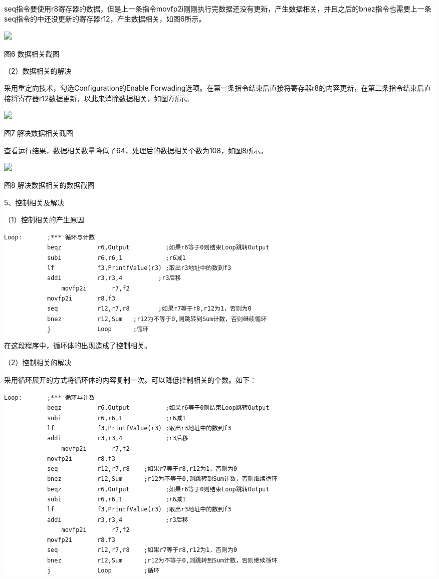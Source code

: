 seq指令要使用r8寄存器的数据，但是上一条指令movfp2i刚刚执行完数据还没有更新，产生数据相关，并且之后的bnez指令也需要上一条seq指令的中还没更新的寄存器r12，产生数据相关，如图6所示。

![](https://cdn.jsdelivr.net/gh/Justlovesmile/CDN2/post/20200614110345.png) 

图6 数据相关截图

（2）数据相关的解决

采用重定向技术，勾选Configuration的Enable Forwading选项。在第一条指令结束后直接将寄存器r8的内容更新，在第二条指令结束后直接将寄存器r12数据更新，以此来消除数据相关，如图7所示。

![](https://cdn.jsdelivr.net/gh/Justlovesmile/CDN2/post/20200614110407.png)

图7 解决数据相关截图

查看运行结果，数据相关数量降低了64，处理后的数据相关个数为108，如图8所示。

![](https://cdn.jsdelivr.net/gh/Justlovesmile/CDN2/post/20200614110622.png)

图8 解决数据相关的数据截图

5、控制相关及解决

（1）控制相关的产生原因

```
Loop:       ;*** 循环与计数       
            beqz          r6,Output          ;如果r6等于0则结束Loop跳转Output
            subi          r6,r6,1            ;r6减1
            lf            f3,PrintfValue(r3) ;取出r3地址中的数到f3
            addi          r3,r3,4          ;r3后移
                movfp2i       r7,f2                
            movfp2i       r8,f3
            seq           r12,r7,r8        ;如果r7等于r8,r12为1，否则为0 
            bnez          r12,Sum   ;r12为不等于0,则跳转到Sum计数，否则继续循环
            j             Loop      ;循环
```

在这段程序中，循环体的出现造成了控制相关。

（2）控制相关的解决

采用循环展开的方式将循环体的内容复制一次。可以降低控制相关的个数。如下：

```
Loop:       ;*** 循环与计数      
            beqz          r6,Output          ;如果r6等于0则结束Loop跳转Output
            subi          r6,r6,1            ;r6减1
            lf            f3,PrintfValue(r3) ;取出r3地址中的数到f3
            addi          r3,r3,4            ;r3后移
                movfp2i       r7,f2                
            movfp2i       r8,f3
            seq           r12,r7,r8    ;如果r7等于r8,r12为1，否则为0 
            bnez          r12,Sum      ;r12为不等于0,则跳转到Sum计数，否则继续循环
            beqz          r6,Output          ;如果r6等于0则结束Loop跳转Output
            subi          r6,r6,1            ;r6减1
            lf            f3,PrintfValue(r3) ;取出r3地址中的数到f3
            addi          r3,r3,4            ;r3后移
                movfp2i       r7,f2                
            movfp2i       r8,f3
            seq           r12,r7,r8    ;如果r7等于r8,r12为1，否则为0 
            bnez          r12,Sum      ;r12为不等于0,则跳转到Sum计数，否则继续循环
            j             Loop         ;循环
```
